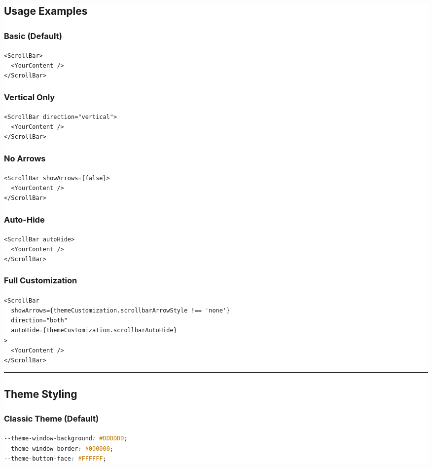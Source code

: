 
## Usage Examples

### Basic (Default)
```tsx
<ScrollBar>
  <YourContent />
</ScrollBar>
```

### Vertical Only
```tsx
<ScrollBar direction="vertical">
  <YourContent />
</ScrollBar>
```

### No Arrows
```tsx
<ScrollBar showArrows={false}>
  <YourContent />
</ScrollBar>
```

### Auto-Hide
```tsx
<ScrollBar autoHide>
  <YourContent />
</ScrollBar>
```

### Full Customization
```tsx
<ScrollBar
  showArrows={themeCustomization.scrollbarArrowStyle !== 'none'}
  direction="both"
  autoHide={themeCustomization.scrollbarAutoHide}
>
  <YourContent />
</ScrollBar>
```

---

## Theme Styling

### Classic Theme (Default)
```css
--theme-window-background: #DDDDDD;
--theme-window-border: #000000;
--theme-button-face: #FFFFFF;
```
